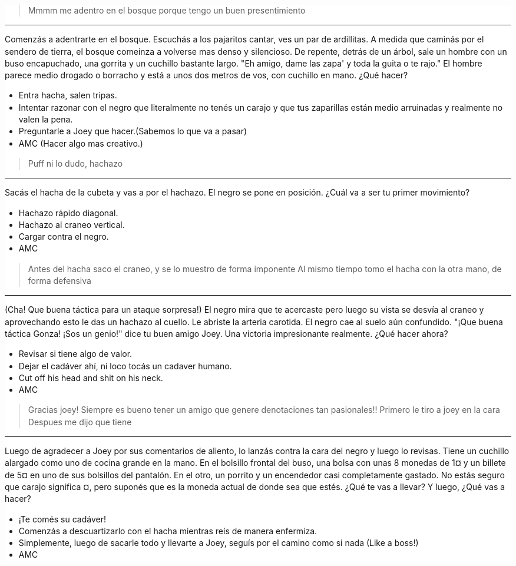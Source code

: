 > Mmmm me adentro en el bosque porque tengo un buen presentimiento

------------


Comenzás a adentrarte en el bosque. Escuchás a los pajaritos cantar, ves un par de ardillitas. A medida que caminás por el sendero de tierra, el bosque comeinza a volverse mas denso y silencioso.
De repente, detrás de un árbol, sale un hombre con un buso encapuchado, una gorrita y un cuchillo bastante largo.
"Eh amigo, dame las zapa' y toda la guita o te rajo."
El hombre parece medio drogado o borracho y está a unos dos metros de vos, con cuchillo en mano.
¿Qué hacer?
* Entra hacha, salen tripas.
* Intentar razonar con el negro que literalmente no tenés un carajo y que tus zaparillas están medio arruinadas y realmente no valen la pena.
* Preguntarle a Joey que hacer.(Sabemos lo que va a pasar)
* AMC (Hacer algo mas creativo.)

> Puff ni lo dudo, hachazo

------------


Sacás el hacha de la cubeta y vas a por el hachazo. El negro se pone en posición.
¿Cuál va a ser tu primer movimiento?
* Hachazo rápido diagonal.
* Hachazo al craneo vertical.
* Cargar contra el negro.
* AMC

> Antes del hacha saco el craneo, y se lo muestro de forma imponente
> Al mismo tiempo tomo el hacha con la otra mano, de forma defensiva

------------


(Cha! Que buena táctica para un ataque sorpresa!)
El negro mira que te acercaste pero luego su vista se desvía al craneo y aprovechando esto le das un hachazo al cuello.
Le abriste la arteria carotida. El negro cae al suelo aún confundido.
"¡Que buena táctica Gonza! ¡Sos un genio!" dice tu buen amigo Joey.
Una victoria impresionante realmente.
¿Qué hacer ahora?
* Revisar si tiene algo de valor.
* Dejar el cadáver ahí, ni loco tocás un cadaver humano.
* Cut off his head and shit on his neck.
* AMC

> Gracias joey! Siempre es bueno tener un amigo que genere denotaciones tan pasionales!!
> Primero le tiro a joey en la cara
> Despues me dijo que tiene

------------


Luego de agradecer a Joey por sus comentarios de aliento, lo lanzás contra la cara del negro y luego lo revisas.
Tiene un cuchillo alargado como uno de cocina grande en la mano. En el bolsillo frontal del buso, una bolsa con unas 8 monedas de 1¤ y un billete de 5¤ en uno de sus bolsillos del pantalón. En el otro, un porrito y un encendedor casi completamente gastado.
No estás seguro que carajo significa ¤, pero suponés que es la moneda actual de donde sea que estés.
¿Qué te vas a llevar? Y luego, ¿Qué vas a hacer?
* ¡Te comés su cadáver!
* Comenzás a descuartizarlo con el hacha mientras reís de manera enfermiza.
* Simplemente, luego de sacarle todo y llevarte a Joey, seguís por el camino como si nada (Like a boss!)
* AMC
